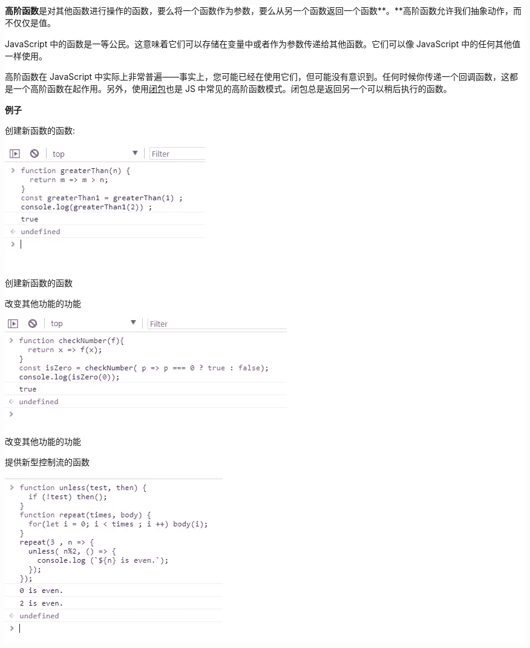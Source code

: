 **高阶函数**是对其他函数进行操作的函数，要么将一个函数作为参数，要么从另一个函数返回一个函数**。**高阶函数允许我们抽象动作，而不仅仅是值。

JavaScript 中的函数是一等公民。这意味着它们可以存储在变量中或者作为参数传递给其他函数。它们可以像 JavaScript 中的任何其他值一样使用。

高阶函数在 JavaScript 中实际上非常普遍——事实上，您可能已经在使用它们，但可能没有意识到。任何时候你传递一个回调函数，这都是一个高阶函数在起作用。另外，使用[闭包](https://developer.mozilla.org/en-US/docs/Web/JavaScript/Closures)也是 JS 中常见的高阶函数模式。闭包总是返回另一个可以稍后执行的函数。

**例子**

创建新函数的函数:

![](img/9e6f28d09d61c69ea05e20ff888a6f38.png)

创建新函数的函数

改变其他功能的功能

![](img/465061136adc65fcb46955057f5a50ba.png)

改变其他功能的功能

提供新型控制流的函数

![](img/48a3f4981f1776791c6499fe2ed2a006.png)
